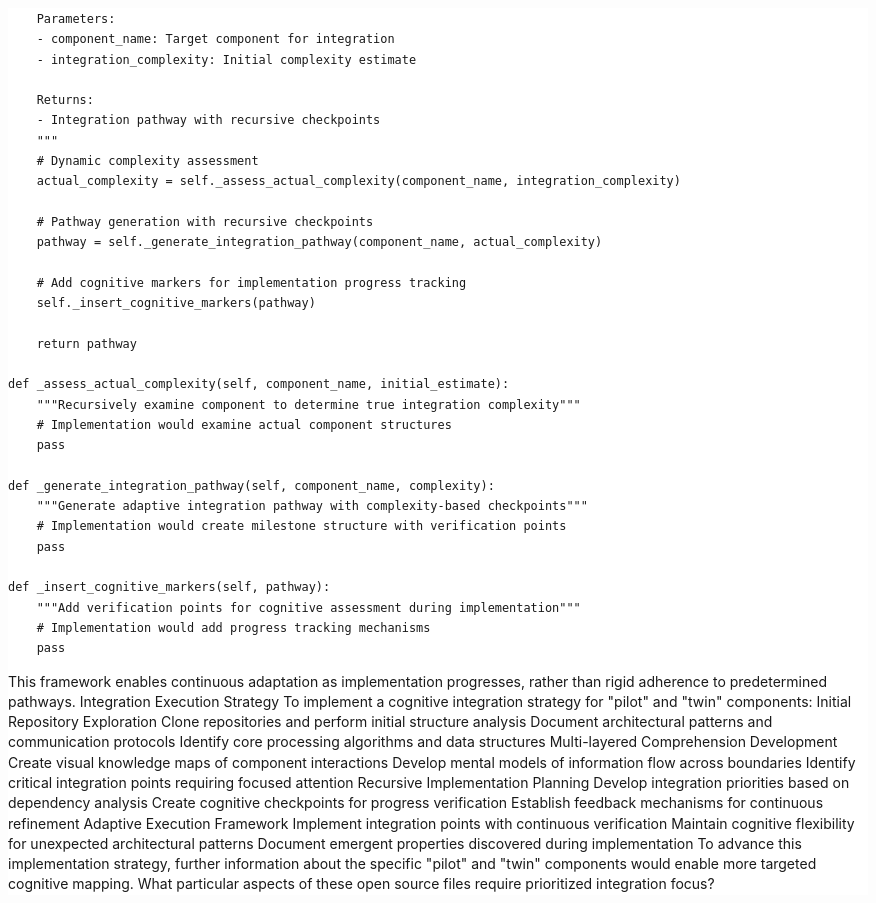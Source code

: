         Parameters:
        - component_name: Target component for integration
        - integration_complexity: Initial complexity estimate

        Returns:
        - Integration pathway with recursive checkpoints
        """
        # Dynamic complexity assessment
        actual_complexity = self._assess_actual_complexity(component_name, integration_complexity)

        # Pathway generation with recursive checkpoints
        pathway = self._generate_integration_pathway(component_name, actual_complexity)

        # Add cognitive markers for implementation progress tracking
        self._insert_cognitive_markers(pathway)

        return pathway

    def _assess_actual_complexity(self, component_name, initial_estimate):
        """Recursively examine component to determine true integration complexity"""
        # Implementation would examine actual component structures
        pass

    def _generate_integration_pathway(self, component_name, complexity):
        """Generate adaptive integration pathway with complexity-based checkpoints"""
        # Implementation would create milestone structure with verification points
        pass

    def _insert_cognitive_markers(self, pathway):
        """Add verification points for cognitive assessment during implementation"""
        # Implementation would add progress tracking mechanisms
        pass
This framework enables continuous adaptation as implementation progresses, rather than rigid adherence to predetermined pathways.
Integration Execution Strategy
To implement a cognitive integration strategy for "pilot" and "twin" components:
Initial Repository Exploration
Clone repositories and perform initial structure analysis
Document architectural patterns and communication protocols
Identify core processing algorithms and data structures
Multi-layered Comprehension Development
Create visual knowledge maps of component interactions
Develop mental models of information flow across boundaries
Identify critical integration points requiring focused attention
Recursive Implementation Planning
Develop integration priorities based on dependency analysis
Create cognitive checkpoints for progress verification
Establish feedback mechanisms for continuous refinement
Adaptive Execution Framework
Implement integration points with continuous verification
Maintain cognitive flexibility for unexpected architectural patterns
Document emergent properties discovered during implementation
To advance this implementation strategy, further information about the specific "pilot" and "twin" components would enable more targeted cognitive mapping. What particular aspects of these open source files require prioritized integration focus?